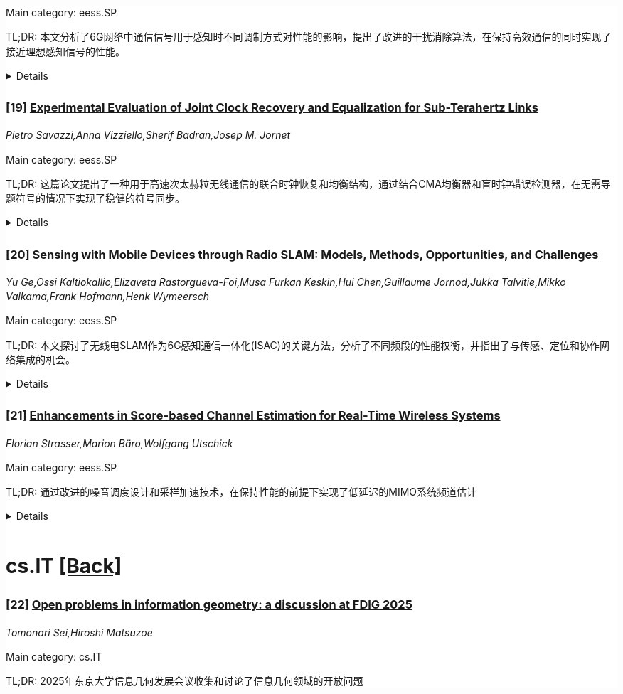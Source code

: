 Main category: eess.SP

TL;DR: 本文分析了6G网络中通信信号用于感知时不同调制方式对性能的影响，提出了改进的干扰消除算法，在保持高效通信的同时实现了接近理想感知信号的性能。


<details><summary>Details</summary></details>


### [19] [Experimental Evaluation of Joint Clock Recovery and Equalization for Sub-Terahertz Links](https://arxiv.org/abs/2509.07758)
*Pietro Savazzi,Anna Vizziello,Sherif Badran,Josep M. Jornet*

Main category: eess.SP

TL;DR: 这篇论文提出了一种用于高速次太赫粒无线通信的联合时钟恢复和均衡结构，通过结合CMA均衡器和盲时钟错误检测器，在无需导题符号的情况下实现了稳健的符号同步。


<details><summary>Details</summary></details>


### [20] [Sensing with Mobile Devices through Radio SLAM: Models, Methods, Opportunities, and Challenges](https://arxiv.org/abs/2509.07775)
*Yu Ge,Ossi Kaltiokallio,Elizaveta Rastorgueva-Foi,Musa Furkan Keskin,Hui Chen,Guillaume Jornod,Jukka Talvitie,Mikko Valkama,Frank Hofmann,Henk Wymeersch*

Main category: eess.SP

TL;DR: 本文探讨了无线电SLAM作为6G感知通信一体化(ISAC)的关键方法，分析了不同频段的性能权衡，并指出了与传感、定位和协作网络集成的机会。


<details><summary>Details</summary></details>


### [21] [Enhancements in Score-based Channel Estimation for Real-Time Wireless Systems](https://arxiv.org/abs/2509.07839)
*Florian Strasser,Marion Bäro,Wolfgang Utschick*

Main category: eess.SP

TL;DR: 通过改进的噪音调度设计和采样加速技术，在保持性能的前提下实现了低延迟的MIMO系统频道估计


<details><summary>Details</summary></details>


<div id='cs.IT'></div>

# cs.IT [[Back]](#toc)

### [22] [Open problems in information geometry: a discussion at FDIG 2025](https://arxiv.org/abs/2509.06989)
*Tomonari Sei,Hiroshi Matsuzoe*

Main category: cs.IT

TL;DR: 2025年东京大学信息几何发展会议收集和讨论了信息几何领域的开放问题
